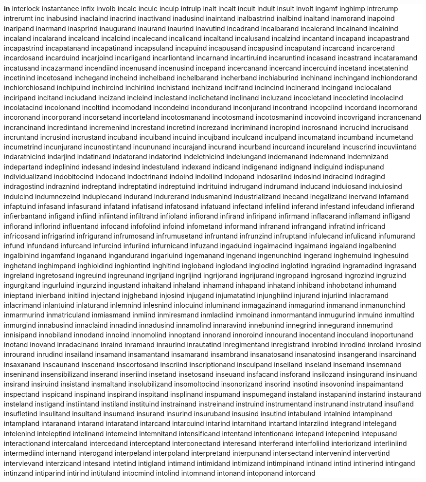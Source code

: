 **in**	interlock instantanee infix involb incalc inculc inculp intrulp inalt incalt incult indult insult involt ingamf inghimp intrerump intrerumt inc inabusind inaclaind inacrind inactivand inadusind inaintand inalbastrind inalbind inaltand inamorand inapoind inaripand inarmand inasprind inaugurand inaurand inaurind inavutind incadrand incaibarand incaierand incainand incainind incaland incalarand incalcand incalcind incalecand incalicand incaltand incalusand incalzind incantand incapand incapastrand incapastrind incapatanand incapatinand incapsuland incapuind incapusand incapusind incaputand incarcand incarcerand incardosand incarduind incarjoind incarligand incarliontand incarnand incartiruind incaruntind incasand incastrand incataramand incatusand incazarmand incendiind incenusand incenusind incepand incercanand incercand incercuind incetand incetatenind incetinind incetosand inchegand incheind inchelband inchelbarand incherband inchiaburind inchinand inchingand inchiondorand inchiorchiosand inchipuind inchircind inchiriind inchistand inchizand incifrand incincind incinerand incingand inciocaland inciripand incitand inciudand incizand incleind inclestand inclichetand inclinand incluzand incocletand incocletind incolacind incolatacind incolonand incoltind incomodand incondeind incondurand inconjurand incontrand incopciind incordand incornorand incoronand incorporand incorsetand incorteland incotosmanand incotosmand incotosmanind incovoind incovrigand incrancenand incrancinand incredintand incremenind increstand incretind increzand incriminand incropind incrosnand incrucind incrucisand incruntand incrusind incrustand incuband incuiband incuind incujband inculcand inculpand incumatand incumband incumetand incumetrind incunjurand incunostintand incununand incurajand incurand incurband incurcand incureland incuscrind incuviintand indaratnicind indarjind indatinand indatorand indatorind indeletnicind indelungand indemanand indemnand indemnizand indepartand indeplinind indesand indesind indestuland indexand indicand indigenand indignand indiguind indispunand individualizand indobitocind indocand indoctrinand indoind indoliind indopand indosariind indosind indracind indragind indragostind indraznind indreptand indreptatind indreptuind indrituind indrugand indrumand inducand induiosand induiosind indulcind indumnezeind induplecand indurand indurerand indusmanind industrializand inecand inegalizand inervand infamand infaptuind infasand infasurand infatand infatisand infatosand infatuand infectand infeliind inferand infestand infeudand infierand infierbantand infigand infiind infiintand infiltrand infioland infiorand infirand infiripand infirmand inflacarand inflamand infligand inflorand inflorind influentand infocand infofolind infoind infometand informand infranand infrangand infratind infricand infricosand infrigarind infrigurand infrumosand infrumusetand infruntand infrunzind infruptand infulecand infulicand infumurand infund infundand infurcand infurcind infuriind infurnicand infuzand ingaduind ingaimacind ingaimand ingaland ingalbenind ingalbinind ingamfand inganand ingandurand ingarluind ingemanand ingenand ingenunchind ingerand inghemuind inghesuind inghetand inghimpand inghioldind inghiontind inghitind ingloband inglodand inglodind inglotind ingradind ingramadind ingrasand ingreland ingretosand ingreuind ingreunand ingrijand ingrijind ingrijorand ingrijurand ingropand ingrosand ingrozind ingruzind ingurgitand ingurluind ingurzind ingustand inhaitand inhaland inhamand inhapand inhatand inhiband inhobotand inhumand inieptand inierband initiind injectand injgheband injosind injugand injumatatind injunghiind injurand injuriind inlacramand inlacrimand inlantuind inlaturand inlemnind inlesnind inlocuind inluminand inmagazinand inmagurind inmanand inmanunchind inmarmurind inmatriculand inmiasmand inmiind inmiresmand inmladiind inmoinand inmormantand inmugurind inmuind inmultind inmurgind innabusind innaclaind innadind innadusind innamolind innaravind innebunind innegrind innegurand innemurind innisipand innobiland innodand innoind innomolind innoptand innorand innoroind innourand inocentand inoculand inoportunand inotand inovand inradacinand inraind inramand inraurind inrautatind inregimentand inregistrand inrobind inrodind inroland inrosind inrourand inrudind insailand insamand insamantand insamarand insambrand insanatosand insanatosind insangerand insarcinand insaxanand inscaunand inscenand inscortosand inscriind inscriptionand insculpand inseiland inseland insemand insemnand inseninand insensibilizand inserand inseriind insetand insetosand inseuand insfacand insforand insilozand insingurand insinuand insirand insiruind insistand insmaltand insolubilizand insomoltocind insonorizand insorind insotind insovonind inspaimantand inspectand inspicand inspinand inspirand inspitand insplinand inspumand inspumegand instaland instapanind instarind instaurand insteland instigand instiintand instiland instituind instrainand instreinand instruind instrumentand instrunand instrutand insufland insufletind insulitand insultand insumand insurand insurind insuruband insusind insutind intabuland intalnind intampinand intampland intaranand intarand intaratand intarcand intarcuind intarind intarnitand intartand intarziind integrand intelegand intelenind inteleptind intelinand intemeind intemnitand intensificand intentand intentionand intepand intepenind intepusand interactionand intercaland intercedand interceptand interconectand interesand interferand interfoliind interiorizand interliniind intermediind internand interogand interpeland interpoland interpretand interpunand intersectand intervenind intervertind intervievand interzicand intesand intetind intigland intimand intimidand intimizand intimpinand intinand intind intinerind intingand intinzand intiparind intirind intituland intocmind intolind intomnand intonand intoponand intorcand